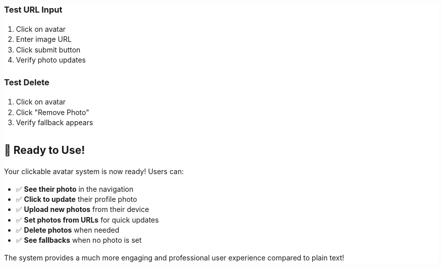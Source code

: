 ### **Test URL Input**
1. Click on avatar
2. Enter image URL
3. Click submit button
4. Verify photo updates

### **Test Delete**
1. Click on avatar
2. Click "Remove Photo"
3. Verify fallback appears

## 🎉 **Ready to Use!**

Your clickable avatar system is now ready! Users can:

- ✅ **See their photo** in the navigation
- ✅ **Click to update** their profile photo
- ✅ **Upload new photos** from their device
- ✅ **Set photos from URLs** for quick updates
- ✅ **Delete photos** when needed
- ✅ **See fallbacks** when no photo is set

The system provides a much more engaging and professional user experience compared to plain text!
